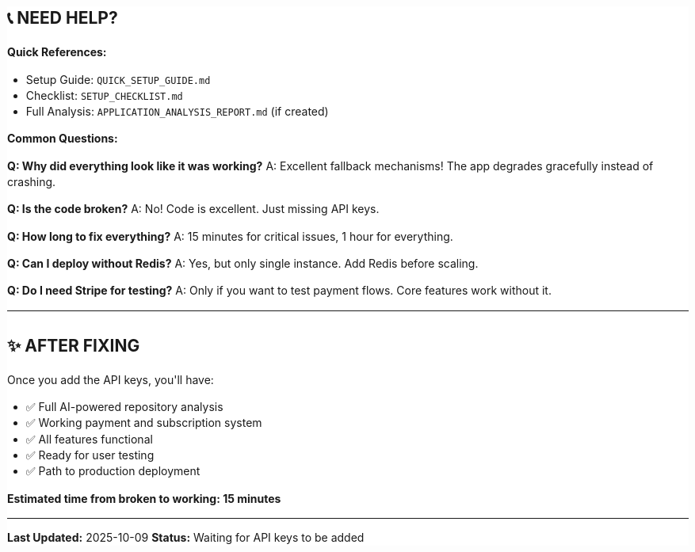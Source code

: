 
## 📞 NEED HELP?

**Quick References:**
- Setup Guide: `QUICK_SETUP_GUIDE.md`
- Checklist: `SETUP_CHECKLIST.md`
- Full Analysis: `APPLICATION_ANALYSIS_REPORT.md` (if created)

**Common Questions:**

**Q: Why did everything look like it was working?**
A: Excellent fallback mechanisms! The app degrades gracefully instead of crashing.

**Q: Is the code broken?**
A: No! Code is excellent. Just missing API keys.

**Q: How long to fix everything?**
A: 15 minutes for critical issues, 1 hour for everything.

**Q: Can I deploy without Redis?**
A: Yes, but only single instance. Add Redis before scaling.

**Q: Do I need Stripe for testing?**
A: Only if you want to test payment flows. Core features work without it.

---

## ✨ AFTER FIXING

Once you add the API keys, you'll have:
- ✅ Full AI-powered repository analysis
- ✅ Working payment and subscription system
- ✅ All features functional
- ✅ Ready for user testing
- ✅ Path to production deployment

**Estimated time from broken to working: 15 minutes**

---

**Last Updated:** 2025-10-09
**Status:** Waiting for API keys to be added

